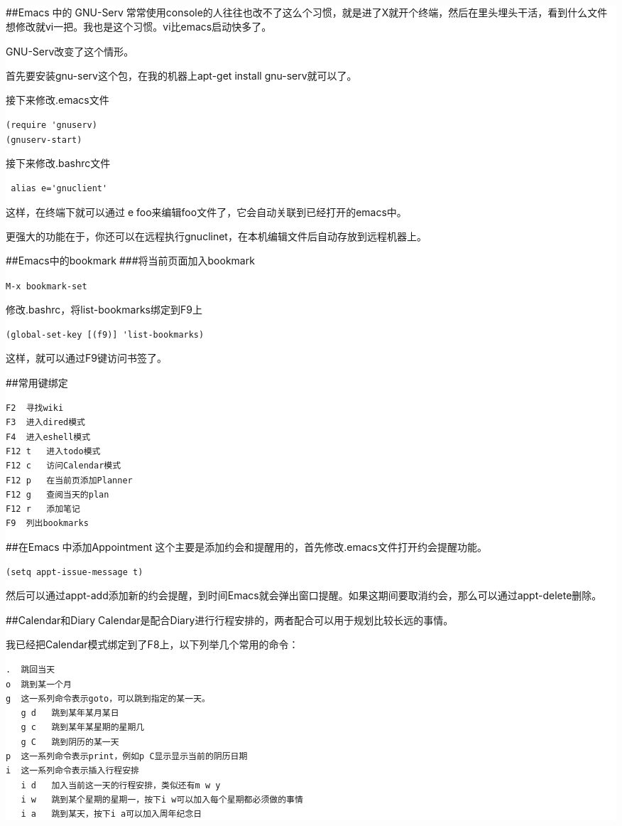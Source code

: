 ##Emacs 中的 GNU-Serv
常常使用console的人往往也改不了这么个习惯，就是进了X就开个终端，然后在里头埋头干活，看到什么文件想修改就vi一把。我也是这个习惯。vi比emacs启动快多了。

GNU-Serv改变了这个情形。

首先要安装gnu-serv这个包，在我的机器上apt-get install gnu-serv就可以了。

接下来修改.emacs文件

	(require 'gnuserv)
	(gnuserv-start)
	
接下来修改.bashrc文件

	 alias e='gnuclient'
	 
这样，在终端下就可以通过 e foo来编辑foo文件了，它会自动关联到已经打开的emacs中。

更强大的功能在于，你还可以在远程执行gnuclinet，在本机编辑文件后自动存放到远程机器上。

##Emacs中的bookmark
###将当前页面加入bookmark

	M-x bookmark-set
	
修改.bashrc，将list-bookmarks绑定到F9上

	(global-set-key [(f9)] 'list-bookmarks)

这样，就可以通过F9键访问书签了。

##常用键绑定

	F2  寻找wiki
	F3  进入dired模式
	F4  进入eshell模式
	F12 t   进入todo模式
	F12 c   访问Calendar模式
	F12 p   在当前页添加Planner
	F12 g   查阅当天的plan
	F12 r   添加笔记
	F9  列出bookmarks

##在Emacs 中添加Appointment
这个主要是添加约会和提醒用的，首先修改.emacs文件打开约会提醒功能。

	(setq appt-issue-message t)
	
然后可以通过appt-add添加新的约会提醒，到时间Emacs就会弹出窗口提醒。如果这期间要取消约会，那么可以通过appt-delete删除。

##Calendar和Diary
Calendar是配合Diary进行行程安排的，两者配合可以用于规划比较长远的事情。

我已经把Calendar模式绑定到了F8上，以下列举几个常用的命令：

	.  跳回当天
	o  跳到某一个月
	g  这一系列命令表示goto，可以跳到指定的某一天。
	   g d   跳到某年某月某日
	   g c   跳到某年某星期的星期几
	   g C   跳到阴历的某一天
	p  这一系列命令表示print，例如p C显示显示当前的阴历日期
	i  这一系列命令表示插入行程安排
	   i d   加入当前这一天的行程安排，类似还有m w y
	   i w   跳到某个星期的星期一，按下i w可以加入每个星期都必须做的事情
	   i a   跳到某天，按下i a可以加入周年纪念日


[feimengspirit]:    http://feimengspirit.com  "feimengspirit"